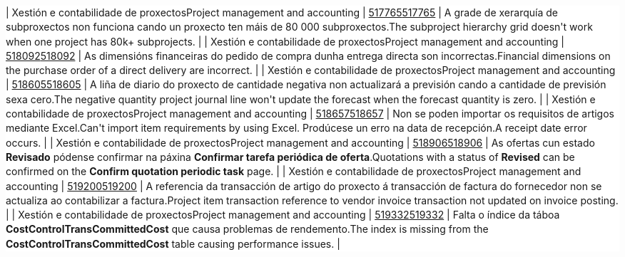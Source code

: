 | <span data-ttu-id="6d0f2-349">Xestión e contabilidade de proxectos</span><span class="sxs-lookup"><span data-stu-id="6d0f2-349">Project management and accounting</span></span>   | [<span data-ttu-id="6d0f2-350">517765</span><span class="sxs-lookup"><span data-stu-id="6d0f2-350">517765</span></span>](https://fix.lcs.dynamics.com/Issue/Details/?bugId=517765) | <span data-ttu-id="6d0f2-351">A grade de xerarquía de subproxectos non funciona cando un proxecto ten máis de 80 000 subproxectos.</span><span class="sxs-lookup"><span data-stu-id="6d0f2-351">The subproject hierarchy grid doesn't work when one project has 80k+ subprojects.</span></span>                                                                                                                                                                                   |
| <span data-ttu-id="6d0f2-352">Xestión e contabilidade de proxectos</span><span class="sxs-lookup"><span data-stu-id="6d0f2-352">Project management and accounting</span></span>   | [<span data-ttu-id="6d0f2-353">518092</span><span class="sxs-lookup"><span data-stu-id="6d0f2-353">518092</span></span>](https://fix.lcs.dynamics.com/Issue/Details/?bugId=518092) | <span data-ttu-id="6d0f2-354">As dimensións financeiras do pedido de compra dunha entrega directa son incorrectas.</span><span class="sxs-lookup"><span data-stu-id="6d0f2-354">Financial dimensions on the purchase order of a direct delivery are incorrect.</span></span>                                                                                                                                                                                                         |
| <span data-ttu-id="6d0f2-355">Xestión e contabilidade de proxectos</span><span class="sxs-lookup"><span data-stu-id="6d0f2-355">Project management and accounting</span></span>   | [<span data-ttu-id="6d0f2-356">518605</span><span class="sxs-lookup"><span data-stu-id="6d0f2-356">518605</span></span>](https://fix.lcs.dynamics.com/Issue/Details/?bugId=518605) | <span data-ttu-id="6d0f2-357">A liña de diario do proxecto de cantidade negativa non actualizará a previsión cando a cantidade de previsión sexa cero.</span><span class="sxs-lookup"><span data-stu-id="6d0f2-357">The negative quantity project journal line won't update the forecast when the forecast quantity is zero.</span></span>                                                                                                                                               |
| <span data-ttu-id="6d0f2-358">Xestión e contabilidade de proxectos</span><span class="sxs-lookup"><span data-stu-id="6d0f2-358">Project management and accounting</span></span>   | [<span data-ttu-id="6d0f2-359">518657</span><span class="sxs-lookup"><span data-stu-id="6d0f2-359">518657</span></span>](https://fix.lcs.dynamics.com/Issue/Details/?bugId=518657) | <span data-ttu-id="6d0f2-360">Non se poden importar os requisitos de artigos mediante Excel.</span><span class="sxs-lookup"><span data-stu-id="6d0f2-360">Can't import item requirements by using Excel.</span></span> <span data-ttu-id="6d0f2-361">Prodúcese un erro na data de recepción.</span><span class="sxs-lookup"><span data-stu-id="6d0f2-361">A receipt date error occurs.</span></span>                                                                                                                                                                                                           |
| <span data-ttu-id="6d0f2-362">Xestión e contabilidade de proxectos</span><span class="sxs-lookup"><span data-stu-id="6d0f2-362">Project management and accounting</span></span>   | [<span data-ttu-id="6d0f2-363">518906</span><span class="sxs-lookup"><span data-stu-id="6d0f2-363">518906</span></span>](https://fix.lcs.dynamics.com/Issue/Details/?bugId=518906) | <span data-ttu-id="6d0f2-364">As ofertas cun estado **Revisado** pódense confirmar na páxina **Confirmar tarefa periódica de oferta**.</span><span class="sxs-lookup"><span data-stu-id="6d0f2-364">Quotations with a status of **Revised** can be confirmed on the **Confirm quotation periodic task** page.</span></span>                                                                                                                                                                  |
| <span data-ttu-id="6d0f2-365">Xestión e contabilidade de proxectos</span><span class="sxs-lookup"><span data-stu-id="6d0f2-365">Project management and accounting</span></span>   | [<span data-ttu-id="6d0f2-366">519200</span><span class="sxs-lookup"><span data-stu-id="6d0f2-366">519200</span></span>](https://fix.lcs.dynamics.com/Issue/Details/?bugId=519200) | <span data-ttu-id="6d0f2-367">A referencia da transacción de artigo do proxecto á transacción de factura do fornecedor non se actualiza ao contabilizar a factura.</span><span class="sxs-lookup"><span data-stu-id="6d0f2-367">Project item transaction reference to vendor invoice transaction not updated on invoice posting.</span></span>                                                                                                                                                              |
| <span data-ttu-id="6d0f2-368">Xestión e contabilidade de proxectos</span><span class="sxs-lookup"><span data-stu-id="6d0f2-368">Project management and accounting</span></span>   | [<span data-ttu-id="6d0f2-369">519332</span><span class="sxs-lookup"><span data-stu-id="6d0f2-369">519332</span></span>](https://fix.lcs.dynamics.com/Issue/Details/?bugId=519332) | <span data-ttu-id="6d0f2-370">Falta o índice da táboa **CostControlTransCommittedCost** que causa problemas de rendemento.</span><span class="sxs-lookup"><span data-stu-id="6d0f2-370">The index is missing from the **CostControlTransCommittedCost** table causing performance issues.</span></span>                                                                                                                                                        |
